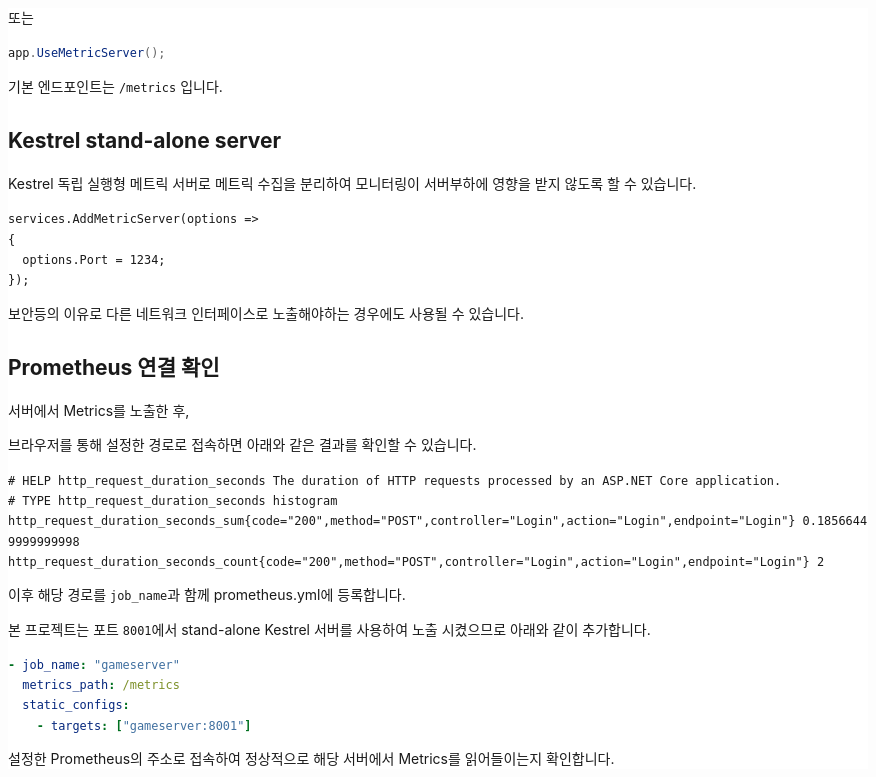 또는

```csharp
app.UseMetricServer();
```

기본 엔드포인트는 `/metrics` 입니다.

## Kestrel stand-alone server

Kestrel 독립 실행형 메트릭 서버로 메트릭 수집을 분리하여 모니터링이 서버부하에 영향을 받지 않도록 할 수 있습니다.

```
services.AddMetricServer(options =>
{
  options.Port = 1234;
});
```

보안등의 이유로 다른 네트워크 인터페이스로 노출해야하는 경우에도 사용될 수 있습니다.

## Prometheus 연결 확인

서버에서 Metrics를 노출한 후,

브라우저를 통해 설정한 경로로 접속하면 아래와 같은 결과를 확인할 수 있습니다.

```
# HELP http_request_duration_seconds The duration of HTTP requests processed by an ASP.NET Core application.
# TYPE http_request_duration_seconds histogram
http_request_duration_seconds_sum{code="200",method="POST",controller="Login",action="Login",endpoint="Login"} 0.18566449999999998
http_request_duration_seconds_count{code="200",method="POST",controller="Login",action="Login",endpoint="Login"} 2
```

이후 해당 경로를 `job_name`과 함께 prometheus.yml에 등록합니다.

본 프로젝트는 포트 `8001`에서 stand-alone Kestrel 서버를 사용하여 노출 시켰으므로 아래와 같이 추가합니다.

```yml
- job_name: "gameserver"
  metrics_path: /metrics
  static_configs:
    - targets: ["gameserver:8001"]
```

설정한 Prometheus의 주소로 접속하여 정상적으로 해당 서버에서 Metrics를 읽어들이는지 확인합니다.
